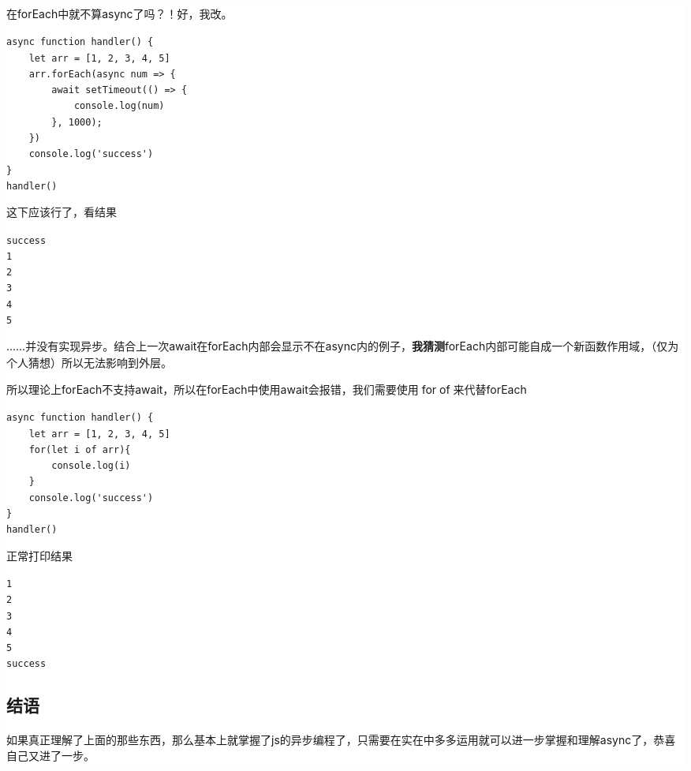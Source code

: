 在forEach中就不算async了吗？！好，我改。

``` 
async function handler() {
    let arr = [1, 2, 3, 4, 5]
    arr.forEach(async num => {
        await setTimeout(() => {
            console.log(num)
        }, 1000);
    })
    console.log('success')
}
handler()
```

这下应该行了，看结果

``` 
success
1
2
3
4
5
```

……并没有实现异步。结合上一次await在forEach内部会显示不在async内的例子，**我猜测**forEach内部可能自成一个新函数作用域，（仅为个人猜想）所以无法影响到外层。

所以理论上forEach不支持await，所以在forEach中使用await会报错，我们需要使用 for of 来代替forEach

``` 
async function handler() {
    let arr = [1, 2, 3, 4, 5]
    for(let i of arr){
        console.log(i)
    }
    console.log('success')
}
handler()
```

正常打印结果

``` 
1
2
3
4
5
success
```

## 结语

如果真正理解了上面的那些东西，那么基本上就掌握了js的异步编程了，只需要在实在中多多运用就可以进一步掌握和理解async了，恭喜自己又进了一步。

